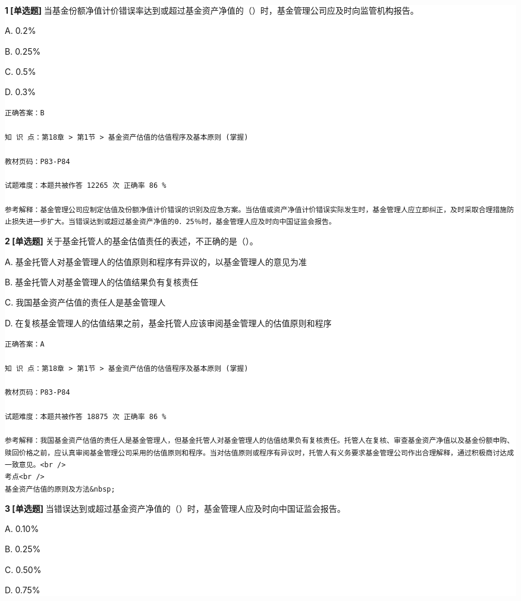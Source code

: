 **1 [单选题]** 当基金份额净值计价错误率达到或超过基金资产净值的（）时，基金管理公司应及时向监管机构报告。

A. 0.2%

B. 0.25%

C. 0.5%

D. 0.3%

```
正确答案：B

知 识 点：第18章 > 第1节 > 基金资产估值的估值程序及基本原则 (掌握)

教材页码：P83-P84

试题难度：本题共被作答 12265 次 正确率 86 %

参考解释：基金管理公司应制定估值及份额净值计价错误的识别及应急方案。当估值或资产净值计价错误实际发生时，基金管理人应立即纠正，及时采取合理措施防止损失进一步扩大。当错误达到或超过基金资产净值的0．25％时，基金管理人应及时向中国证监会报告。
```


**2 [单选题]** 关于基金托管人的基金估值责任的表述，不正确的是（）。 

A. 基金托管人对基金管理人的估值原则和程序有异议的，以基金管理人的意见为准

B. 基金托管人对基金管理人的估值结果负有复核责任

C. 我国基金资产估值的责任人是基金管理人

D. 在复核基金管理人的估值结果之前，基金托管人应该审阅基金管理人的估值原则和程序

```
正确答案：A

知 识 点：第18章 > 第1节 > 基金资产估值的估值程序及基本原则 (掌握)

教材页码：P83-P84

试题难度：本题共被作答 18875 次 正确率 86 %

参考解释：我国基金资产估值的责任人是基金管理人，但基金托管人对基金管理人的估值结果负有复核责任。托管人在复核、审查基金资产净值以及基金份额申购、赎回价格之前，应认真审阅基金管理公司采用的估值原则和程序。当对估值原则或程序有异议时，托管人有义务要求基金管理公司作出合理解释，通过积极商讨达成一致意见。<br />
考点<br />
基金资产估值的原则及方法&nbsp;
```


**3 [单选题]** 当错误达到或超过基金资产净值的（）时，基金管理人应及时向中国证监会报告。

A. 0.10%

B. 0.25%

C. 0.50%

D. 0.75%
